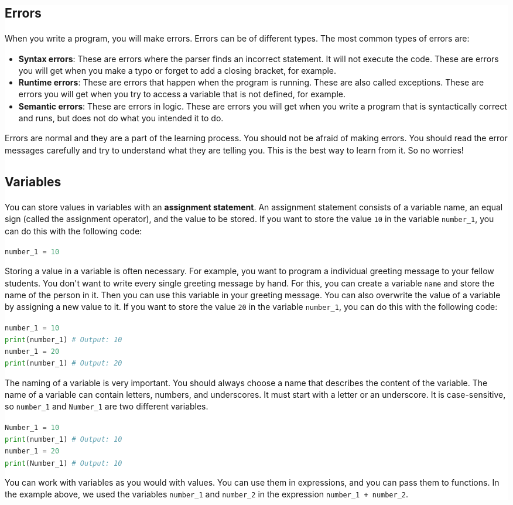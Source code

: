 ## Errors

When you write a program, you will make errors. Errors can be of different types. The most common types of errors are:
- **Syntax errors**: These are errors where the parser finds an incorrect statement. It will not execute the code. These are errors you will get when you make a typo or forget to add a closing bracket, for example.
- **Runtime errors**: These are errors that happen when the program is running. These are also called exceptions. These are errors you will get when you try to access a variable that is not defined, for example.
- **Semantic errors**: These are errors in logic. These are errors you will get when you write a program that is syntactically correct and runs, but does not do what you intended it to do.

Errors are normal and they are a part of the learning process. You should not be afraid of making errors. You should read the error messages carefully and try to understand what they are telling you. This is the best way to learn from it. So no worries!


## Variables
You can store values in variables with an **assignment statement**. An assignment statement consists of a variable name, an equal sign (called the assignment operator), and the value to be stored. If you want to store the value `10` in the variable `number_1`, you can do this with the following code:

```python
number_1 = 10
```
Storing a value in a variable is often necessary. For example, you want to program a individual greeting message to your fellow students. You don't want to write every single greeting message by hand. For this, you can create a variable `name` and store the name of the person in it. Then you can use this variable in your greeting message.
You can also overwrite the value of a variable by assigning a new value to it. If you want to store the value `20` in the variable `number_1`, you can do this with the following code:

```python
number_1 = 10
print(number_1) # Output: 10
number_1 = 20
print(number_1) # Output: 20
```

The naming of a variable is very important. You should always choose a name that describes the content of the variable. The name of a variable can contain letters, numbers, and underscores. It must start with a letter or an underscore. It is case-sensitive, so `number_1` and `Number_1` are two different variables.

```python
Number_1 = 10
print(number_1) # Output: 10
number_1 = 20
print(Number_1) # Output: 10
```

You can work with variables as you would with values. You can use them in expressions, and you can pass them to functions. In the example above, we used the variables `number_1` and `number_2` in the expression `number_1 + number_2`.
